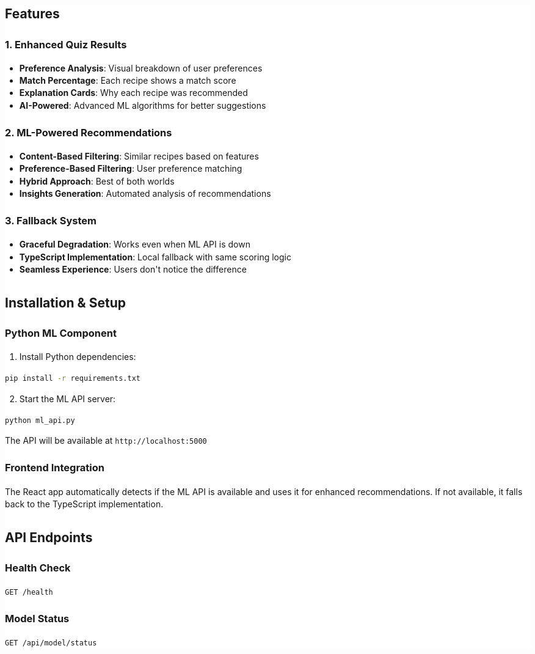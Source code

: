 ## Features

### 1. Enhanced Quiz Results
- **Preference Analysis**: Visual breakdown of user preferences
- **Match Percentage**: Each recipe shows a match score
- **Explanation Cards**: Why each recipe was recommended
- **AI-Powered**: Advanced ML algorithms for better suggestions

### 2. ML-Powered Recommendations
- **Content-Based Filtering**: Similar recipes based on features
- **Preference-Based Filtering**: User preference matching
- **Hybrid Approach**: Best of both worlds
- **Insights Generation**: Automated analysis of recommendations

### 3. Fallback System
- **Graceful Degradation**: Works even when ML API is down
- **TypeScript Implementation**: Local fallback with same scoring logic
- **Seamless Experience**: Users don't notice the difference

## Installation & Setup

### Python ML Component

1. Install Python dependencies:
```bash
pip install -r requirements.txt
```

2. Start the ML API server:
```bash
python ml_api.py
```

The API will be available at `http://localhost:5000`

### Frontend Integration

The React app automatically detects if the ML API is available and uses it for enhanced recommendations. If not available, it falls back to the TypeScript implementation.

## API Endpoints

### Health Check
```
GET /health
```

### Model Status
```
GET /api/model/status
```
